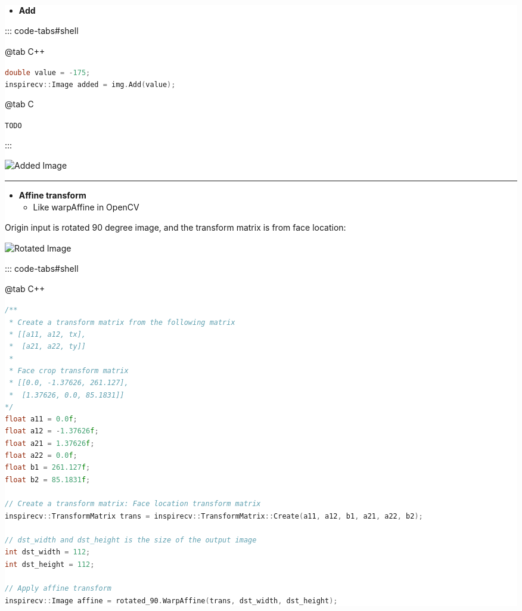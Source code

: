 
- **Add**

::: code-tabs#shell

@tab C++

```cpp
double value = -175;
inspirecv::Image added = img.Add(value);
```

@tab C

```c
TODO
```

:::

![Added Image](https://inspireface-1259028827.cos.ap-singapore.myqcloud.com/docs/cv/added.jpg)

---

- **Affine transform**
    - Like warpAffine in OpenCV

Origin input is rotated 90 degree image, and the transform matrix is from face location:

![Rotated Image](https://inspireface-1259028827.cos.ap-singapore.myqcloud.com/docs/cv/rotated.jpg)

::: code-tabs#shell

@tab C++

```cpp
/**
 * Create a transform matrix from the following matrix
 * [[a11, a12, tx],
 *  [a21, a22, ty]]
 *
 * Face crop transform matrix
 * [[0.0, -1.37626, 261.127],
 *  [1.37626, 0.0, 85.1831]]
*/
float a11 = 0.0f;
float a12 = -1.37626f;
float a21 = 1.37626f;
float a22 = 0.0f;
float b1 = 261.127f;
float b2 = 85.1831f;

// Create a transform matrix: Face location transform matrix
inspirecv::TransformMatrix trans = inspirecv::TransformMatrix::Create(a11, a12, b1, a21, a22, b2);

// dst_width and dst_height is the size of the output image
int dst_width = 112;
int dst_height = 112;

// Apply affine transform
inspirecv::Image affine = rotated_90.WarpAffine(trans, dst_width, dst_height);
```
